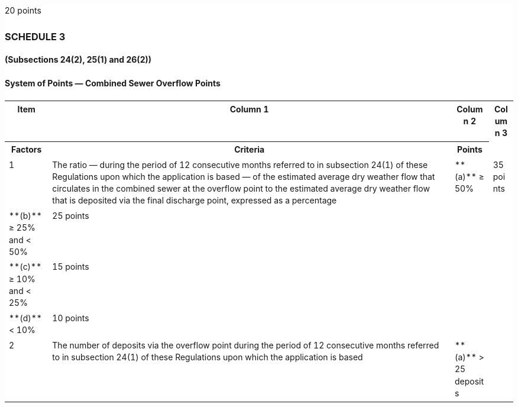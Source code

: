 </td>
<td>20 points</td>
</tr>
</table>






### **SCHEDULE 3** 
**(Subsections 24(2), 25(1) and 26(2))**
<table>
<h4>System of Points — Combined Sewer Overflow Points</h4>
<tr>
<th>Item</th>
<th>Column 1</th>
<th>Column 2</th>
<th>Column 3</th>
</tr>
<tr>
<th>Factors</th>
<th>Criteria</th>
<th>Points</th>
</tr>
<tr>
<td>1</td>
<td>The ratio — during the period of 12 consecutive months referred to in subsection 24(1) of these Regulations upon which the application is based — of the estimated average dry weather flow that circulates in the combined sewer at the overflow point to the estimated average dry weather flow that is deposited via the final discharge point, expressed as a percentage</td>
<td>**(a)** ≥ 50%

</td>
<td>35 points</td>
</tr>
<tr>
<td>**(b)** ≥ 25% and < 50%

</td>
<td>25 points</td>
</tr>
<tr>
<td>**(c)** ≥ 10% and < 25%

</td>
<td>15 points</td>
</tr>
<tr>
<td>**(d)** < 10%

</td>
<td>10 points</td>
</tr>
<tr>
<td>2</td>
<td>The number of deposits via the overflow point during the period of 12 consecutive months referred to in subsection 24(1) of these Regulations upon which the application is based</td>
<td>**(a)** > 25 deposits
